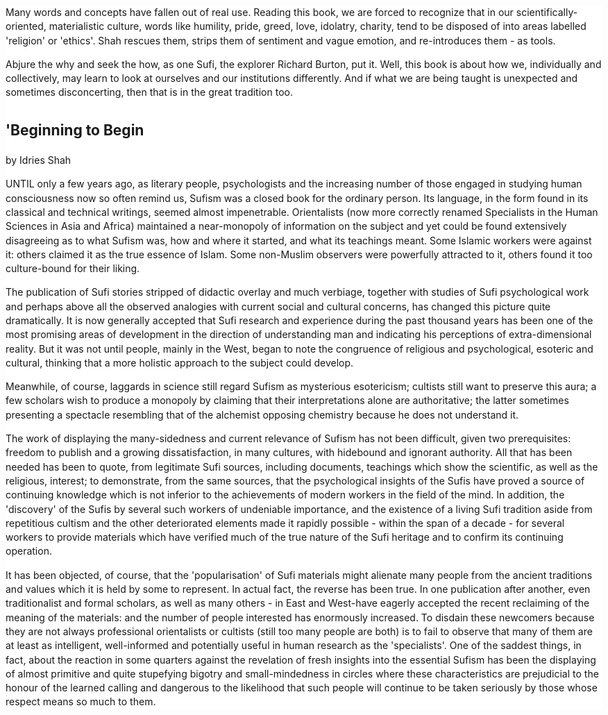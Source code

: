 Many words and concepts have fallen out of real use. Reading this book, we are forced to recognize that in our scientifically-oriented, materialistic culture, words like humility, pride, greed, love, idolatry, charity, tend to be disposed of into areas labelled 'religion' or 'ethics'. Shah rescues them, strips them of sentiment and vague emotion, and re-introduces them - as tools.

Abjure the why and seek the how, as one Sufi, the explorer Richard Burton, put it. Well, this book is about how we, individually and collectively, may learn to look at ourselves and our institutions differently. And if what we are being taught is unexpected and sometimes disconcerting, then that is in the great tradition too.


## 'Beginning to Begin

by Idries Shah

UNTIL only a few years ago, as literary people, psychologists and the increasing number of those engaged in studying human consciousness now so often remind us, Sufism was a closed book for the ordinary person. Its language, in the form found in its classical and technical writings, seemed almost impenetrable. Orientalists (now more correctly renamed Specialists in the Human Sciences in Asia and Africa) maintained a near-monopoly of information on the subject and yet could be found extensively disagreeing as to what Sufism was, how and where it started, and what its teachings meant. Some Islamic workers were against it: others claimed it as the true essence of Islam. Some non-Muslim observers were powerfully attracted to it, others found it too culture-bound for their liking.

The publication of Sufi stories stripped of didactic overlay and much verbiage, together with studies of Sufi psychological work and perhaps above all the observed analogies with current social and cultural concerns, has changed this picture quite dramatically. It is now generally accepted that Sufi research and experience during the past thousand years has been one of the most promising areas of development in the direction of understanding man and indicating his perceptions of extra-dimensional reality. But it was not until people, mainly in the West, began to note the congruence of religious and psychological, esoteric and cultural, thinking that a more holistic approach to the subject could develop.

Meanwhile, of course, laggards in science still regard Sufism as mysterious esotericism; cultists still want to preserve this aura; a few scholars wish to produce a monopoly by claiming that their interpretations alone are authoritative; the latter sometimes presenting a spectacle resembling that of the alchemist opposing chemistry because he does not understand it.

The work of displaying the many-sidedness and current relevance of Sufism has not been difficult, given two prerequisites: freedom to publish and a growing dissatisfaction, in many cultures, with hidebound and ignorant authority. All that has been needed has been to quote, from legitimate Sufi sources, including documents, teachings which show the scientific, as well as the religious, interest; to demonstrate, from the same sources, that the psychological insights of the Sufis have proved a source of continuing knowledge which is not inferior to the achievements of modern workers in the field of the mind. In addition, the 'discovery' of the Sufis by several such workers of undeniable importance, and the existence of a living Sufi tradition aside from repetitious cultism and the other deteriorated elements made it rapidly possible - within the span of a decade - for several workers to provide materials which have verified much of the true nature of the Sufi heritage and to confirm its continuing operation.

It has been objected, of course, that the 'popularisation' of Sufi materials might alienate many people from the ancient traditions and values which it is held by some to represent. In actual fact, the reverse has been true. In one publication after another, even traditionalist and formal scholars, as well as many others - in East and West-have eagerly accepted the recent reclaiming of the meaning of the materials: and the number of people interested has enormously increased. To disdain these newcomers because they are not always professional orientalists or cultists (still too many people are both) is to fail to observe that many of them are at least as intelligent, well-informed and potentially useful in human research as the 'specialists'. One of the saddest things, in fact, about the reaction in some quarters against the revelation of fresh insights into the essential Sufism has been the displaying of almost primitive and quite stupefying bigotry and small-mindedness in circles where these characteristics are prejudicial to the honour of the learned calling and dangerous to the likelihood that such people will continue to be taken seriously by those whose respect means so much to them.
